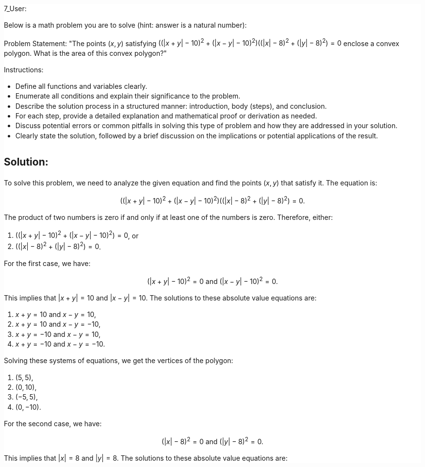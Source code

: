 7_User:

Below is a math problem you are to solve (hint: answer is a natural number):

Problem Statement: "The points $\left(x, y\right)$ satisfying $((\vert x + y \vert - 10)^2 + ( \vert x - y \vert - 10)^2)((\vert x \vert - 8)^2 + ( \vert y \vert - 8)^2) = 0$ enclose a convex polygon. What is the area of this convex polygon?"

Instructions:
- Define all functions and variables clearly.
- Enumerate all conditions and explain their significance to the problem.
- Describe the solution process in a structured manner: introduction, body (steps), and conclusion.
- For each step, provide a detailed explanation and mathematical proof or derivation as needed.
- Discuss potential errors or common pitfalls in solving this type of problem and how they are addressed in your solution.
- Clearly state the solution, followed by a brief discussion on the implications or potential applications of the result.



## Solution:

To solve this problem, we need to analyze the given equation and find the points $(x, y)$ that satisfy it. The equation is:

$$((\vert x + y \vert - 10)^2 + ( \vert x - y \vert - 10)^2)((\vert x \vert - 8)^2 + ( \vert y \vert - 8)^2) = 0.$$

The product of two numbers is zero if and only if at least one of the numbers is zero. Therefore, either:

1. $((\vert x + y \vert - 10)^2 + ( \vert x - y \vert - 10)^2) = 0$, or
2. $((\vert x \vert - 8)^2 + ( \vert y \vert - 8)^2) = 0$.

For the first case, we have:

$$(\vert x + y \vert - 10)^2 = 0 \text{ and } (\vert x - y \vert - 10)^2 = 0.$$

This implies that $\vert x + y \vert = 10$ and $\vert x - y \vert = 10$. The solutions to these absolute value equations are:

1. $x + y = 10$ and $x - y = 10$,
2. $x + y = 10$ and $x - y = -10$,
3. $x + y = -10$ and $x - y = 10$,
4. $x + y = -10$ and $x - y = -10$.

Solving these systems of equations, we get the vertices of the polygon:

1. $(5, 5)$,
2. $(0, 10)$,
3. $(-5, 5)$,
4. $(0, -10)$.

For the second case, we have:

$$(\vert x \vert - 8)^2 = 0 \text{ and } (\vert y \vert - 8)^2 = 0.$$

This implies that $\vert x \vert = 8$ and $\vert y \vert = 8$. The solutions to these absolute value equations are:
